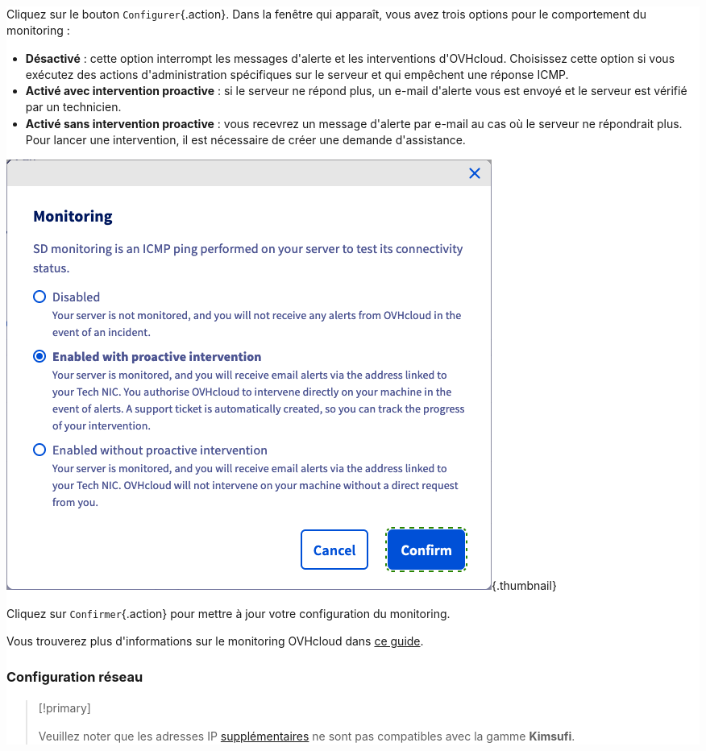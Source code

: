 Cliquez sur le bouton `Configurer`{.action}. Dans la fenêtre qui apparaît, vous avez trois options pour le comportement du monitoring :

- **Désactivé** : cette option interrompt les messages d'alerte et les interventions d'OVHcloud. Choisissez cette option si vous exécutez des actions d'administration spécifiques sur le serveur et qui empêchent une réponse ICMP.
- **Activé avec intervention proactive** : si le serveur ne répond plus, un e-mail d'alerte vous est envoyé et le serveur est vérifié par un technicien.
- **Activé sans intervention proactive** : vous recevrez un message d'alerte par e-mail au cas où le serveur ne répondrait plus. Pour lancer une intervention, il est nécessaire de créer une demande d'assistance.

![Monitoring](/pages/assets/screens/control_panel/product-selection/bare-metal-cloud/dedicated-servers/general-information/monitoring-your-server2.png){.thumbnail}

Cliquez sur `Confirmer`{.action} pour mettre à jour votre configuration du monitoring.

Vous trouverez plus d'informations sur le monitoring OVHcloud dans [ce guide](/pages/bare_metal_cloud/dedicated_servers/network_ip_monitoring).

<a name="network"></a>

### Configuration réseau

> [!primary]
>
> Veuillez noter que les adresses IP [supplémentaires](/links/network/additional-ip) ne sont pas compatibles avec la gamme **Kimsufi**.
>
